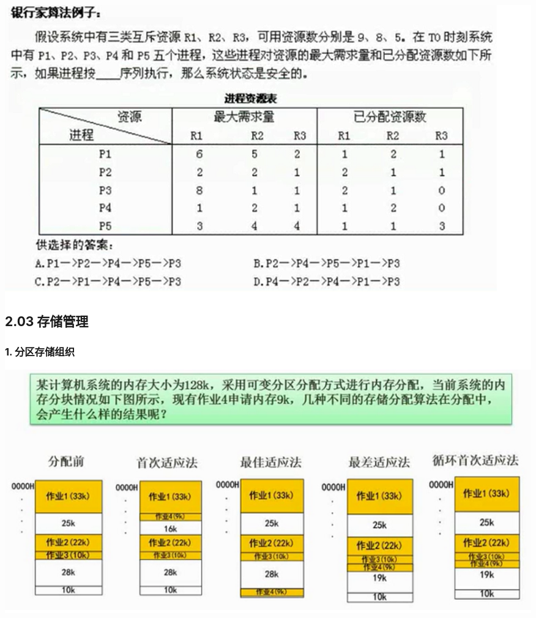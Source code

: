   ![1551795598117](/assets/images/RuanKao_note/1551795598117.png)



## 2.03 存储管理

### 1. 分区存储组织

![1551796058096](/assets/images/RuanKao_note/1551796058096.png)
